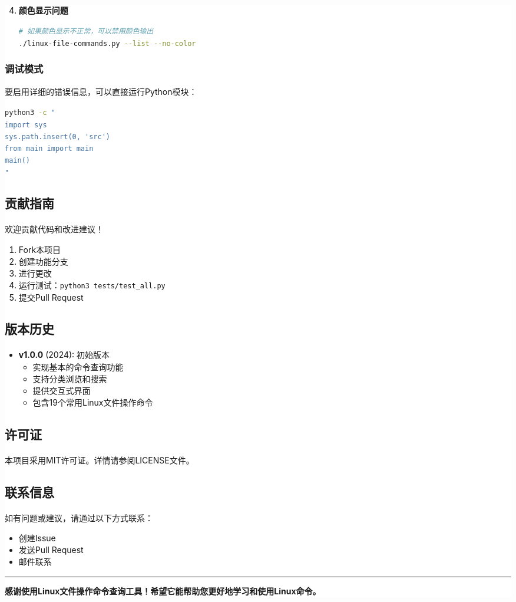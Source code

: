 4. **颜色显示问题**
   ```bash
   # 如果颜色显示不正常，可以禁用颜色输出
   ./linux-file-commands.py --list --no-color
   ```

### 调试模式

要启用详细的错误信息，可以直接运行Python模块：

```bash
python3 -c "
import sys
sys.path.insert(0, 'src')
from main import main
main()
"
```

## 贡献指南

欢迎贡献代码和改进建议！

1. Fork本项目
2. 创建功能分支
3. 进行更改
4. 运行测试：`python3 tests/test_all.py`
5. 提交Pull Request

## 版本历史

- **v1.0.0** (2024): 初始版本
  - 实现基本的命令查询功能
  - 支持分类浏览和搜索
  - 提供交互式界面
  - 包含19个常用Linux文件操作命令

## 许可证

本项目采用MIT许可证。详情请参阅LICENSE文件。

## 联系信息

如有问题或建议，请通过以下方式联系：

- 创建Issue
- 发送Pull Request
- 邮件联系

---

**感谢使用Linux文件操作命令查询工具！希望它能帮助您更好地学习和使用Linux命令。**